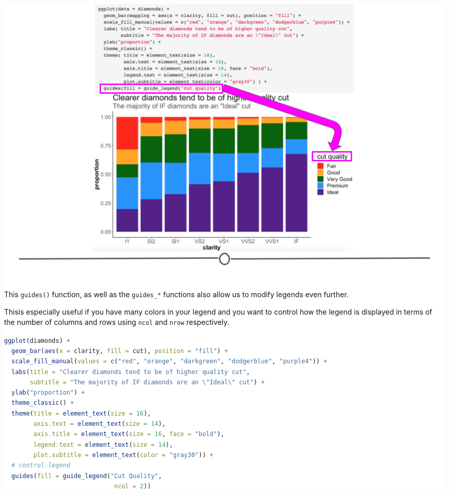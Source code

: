 ![`guides()` allows us to change the legend title](images/gslides/222.png)

This `guides()` function, as well as the `guides_*` functions also allow us to modify legends even further. 

Thisis especially useful if you have many colors in your legend and you want to control how the legend is displayed in terms of the number of columns and rows using `ncol` and `nrow` respectively.


```r
ggplot(diamonds) + 
  geom_bar(aes(x = clarity, fill = cut), position = "fill") +
  scale_fill_manual(values = c("red", "orange", "darkgreen", "dodgerblue", "purple4")) +
  labs(title = "Clearer diamonds tend to be of higher quality cut",
       subtitle = "The majority of IF diamonds are an \"Ideal\" cut") +
  ylab("proportion") +
  theme_classic() +
  theme(title = element_text(size = 16), 
        axis.text = element_text(size = 14),
        axis.title = element_text(size = 16, face = "bold"),
        legend.text = element_text(size = 14),
        plot.subtitle = element_text(color = "gray30")) +
  # control legend
  guides(fill = guide_legend("Cut Quality", 
                              ncol = 2))
```

